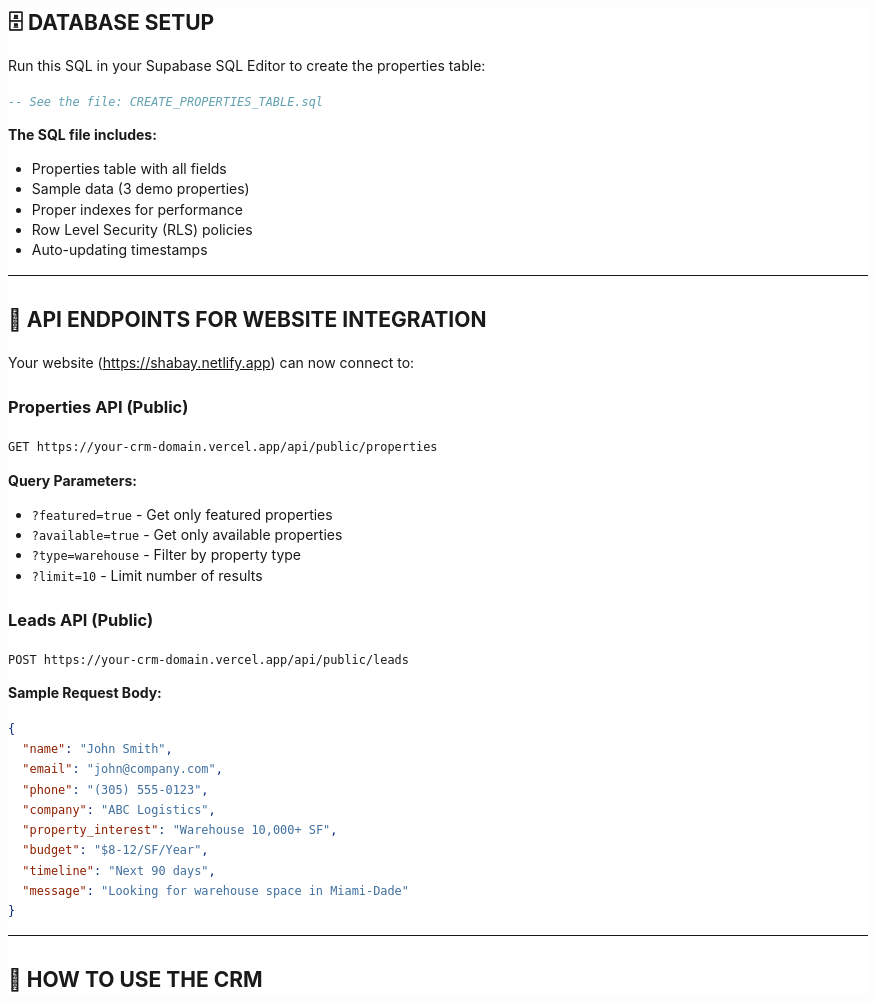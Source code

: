 
## 🗄️ **DATABASE SETUP**

Run this SQL in your Supabase SQL Editor to create the properties table:

```sql
-- See the file: CREATE_PROPERTIES_TABLE.sql
```

**The SQL file includes:**
- Properties table with all fields
- Sample data (3 demo properties)
- Proper indexes for performance
- Row Level Security (RLS) policies
- Auto-updating timestamps

---

## 🔧 **API ENDPOINTS FOR WEBSITE INTEGRATION**

Your website (https://shabay.netlify.app) can now connect to:

### **Properties API** (Public)
```
GET https://your-crm-domain.vercel.app/api/public/properties
```

**Query Parameters:**
- `?featured=true` - Get only featured properties
- `?available=true` - Get only available properties
- `?type=warehouse` - Filter by property type
- `?limit=10` - Limit number of results

### **Leads API** (Public)
```
POST https://your-crm-domain.vercel.app/api/public/leads
```

**Sample Request Body:**
```json
{
  "name": "John Smith",
  "email": "john@company.com",
  "phone": "(305) 555-0123",
  "company": "ABC Logistics",
  "property_interest": "Warehouse 10,000+ SF",
  "budget": "$8-12/SF/Year",
  "timeline": "Next 90 days",
  "message": "Looking for warehouse space in Miami-Dade"
}
```

---

## 📱 **HOW TO USE THE CRM**
